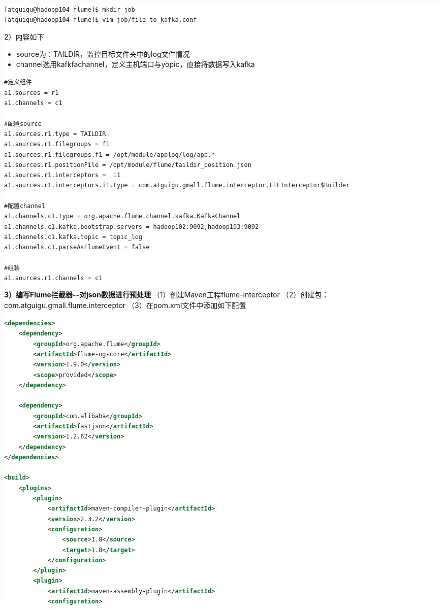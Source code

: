 ```
[atguigu@hadoop104 flume]$ mkdir job
[atguigu@hadoop104 flume]$ vim job/file_to_kafka.conf 
```

2）内容如下

- source为：TAILDIR，监控目标文件夹中的log文件情况
- channel选用kafkfachannel，定义主机端口与yopic，直接将数据写入kafka

```properties
#定义组件
a1.sources = r1
a1.channels = c1

#配置source
a1.sources.r1.type = TAILDIR
a1.sources.r1.filegroups = f1
a1.sources.r1.filegroups.f1 = /opt/module/applog/log/app.*
a1.sources.r1.positionFile = /opt/module/flume/taildir_position.json
a1.sources.r1.interceptors =  i1
a1.sources.r1.interceptors.i1.type = com.atguigu.gmall.flume.interceptor.ETLInterceptor$Builder

#配置channel
a1.channels.c1.type = org.apache.flume.channel.kafka.KafkaChannel
a1.channels.c1.kafka.bootstrap.servers = hadoop102:9092,hadoop103:9092
a1.channels.c1.kafka.topic = topic_log
a1.channels.c1.parseAsFlumeEvent = false

#组装 
a1.sources.r1.channels = c1
```

**3）编写Flume拦截器--对json数据进行预处理**
（1）创建Maven工程flume-interceptor
（2）创建包：com.atguigu.gmall.flume.interceptor
（3）在pom.xml文件中添加如下配置

```xml
<dependencies>
    <dependency>
        <groupId>org.apache.flume</groupId>
        <artifactId>flume-ng-core</artifactId>
        <version>1.9.0</version>
        <scope>provided</scope>
    </dependency>

    <dependency>
        <groupId>com.alibaba</groupId>
        <artifactId>fastjson</artifactId>
        <version>1.2.62</version>
    </dependency>
</dependencies>

<build>
    <plugins>
        <plugin>
            <artifactId>maven-compiler-plugin</artifactId>
            <version>2.3.2</version>
            <configuration>
                <source>1.8</source>
                <target>1.8</target>
            </configuration>
        </plugin>
        <plugin>
            <artifactId>maven-assembly-plugin</artifactId>
            <configuration>
```